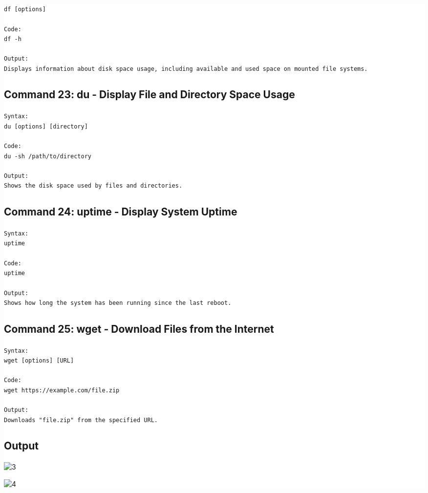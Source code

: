 ```
df [options]

Code:
df -h

Output:
Displays information about disk space usage, including available and used space on mounted file systems.
```
## Command 23: du - Display File and Directory Space Usage
```
Syntax:
du [options] [directory]

Code:
du -sh /path/to/directory

Output:
Shows the disk space used by files and directories.
```
## Command 24: uptime - Display System Uptime
```
Syntax:
uptime

Code:
uptime

Output:
Shows how long the system has been running since the last reboot.
```
## Command 25: wget - Download Files from the Internet
```
Syntax:
wget [options] [URL]

Code:
wget https://example.com/file.zip

Output:
Downloads "file.zip" from the specified URL.
```

## Output
![3](https://github.com/ragulmani936/EX.4-LINUX-COMMANDS/assets/94881918/2170fc29-a5d2-4048-98e0-b04ebe1c04d3)

![4](https://github.com/ragulmani936/EX.4-LINUX-COMMANDS/assets/94881918/36436a12-4f12-4b77-8d46-dbda752a1a4b)
